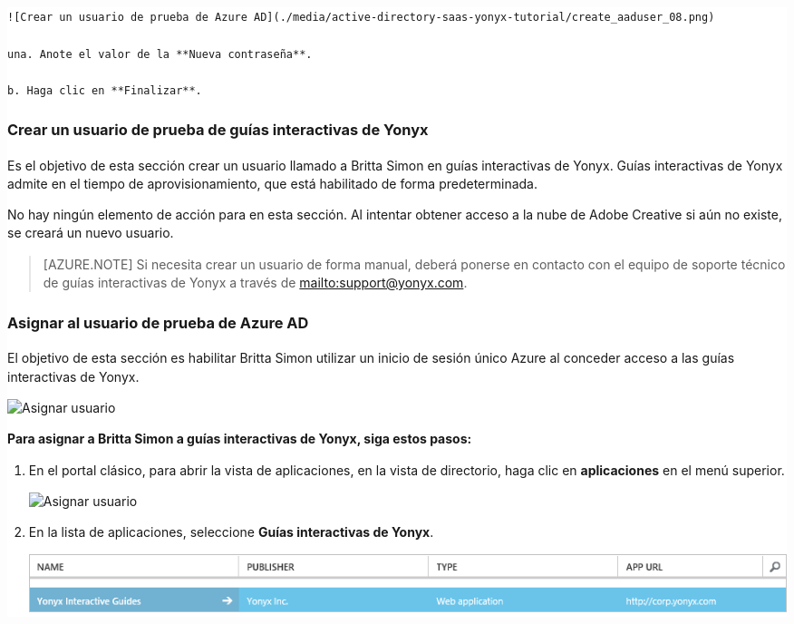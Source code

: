     ![Crear un usuario de prueba de Azure AD](./media/active-directory-saas-yonyx-tutorial/create_aaduser_08.png)

    una. Anote el valor de la **Nueva contraseña**.

    b. Haga clic en **Finalizar**.   



### <a name="creating-a-yonyx-interactive-guides-test-user"></a>Crear un usuario de prueba de guías interactivas de Yonyx

Es el objetivo de esta sección crear un usuario llamado a Britta Simon en guías interactivas de Yonyx. Guías interactivas de Yonyx admite en el tiempo de aprovisionamiento, que está habilitado de forma predeterminada.

No hay ningún elemento de acción para en esta sección. Al intentar obtener acceso a la nube de Adobe Creative si aún no existe, se creará un nuevo usuario.

> [AZURE.NOTE] Si necesita crear un usuario de forma manual, deberá ponerse en contacto con el equipo de soporte técnico de guías interactivas de Yonyx a través de <mailto:support@yonyx.com>.


### <a name="assigning-the-azure-ad-test-user"></a>Asignar al usuario de prueba de Azure AD

El objetivo de esta sección es habilitar Britta Simon utilizar un inicio de sesión único Azure al conceder acceso a las guías interactivas de Yonyx.
    
![Asignar usuario][200]

**Para asignar a Britta Simon a guías interactivas de Yonyx, siga estos pasos:**

1. En el portal clásico, para abrir la vista de aplicaciones, en la vista de directorio, haga clic en **aplicaciones** en el menú superior.
    
    ![Asignar usuario][201]

2. En la lista de aplicaciones, seleccione **Guías interactivas de Yonyx**.
    
    ![Configurar el inicio de sesión único](./media/active-directory-saas-yonyx-tutorial/tutorial_yonyx_50.png)


[1]: ./media/active-directory-saas-yonyx-tutorial/tutorial_general_01.png
[2]: ./media/active-directory-saas-yonyx-tutorial/tutorial_general_02.png
[3]: ./media/active-directory-saas-yonyx-tutorial/tutorial_general_03.png
[4]: ./media/active-directory-saas-yonyx-tutorial/tutorial_general_04.png
[6]: ./media/active-directory-saas-yonyx-tutorial/tutorial_general_05.png
[10]: ./media/active-directory-saas-yonyx-tutorial/tutorial_general_06.png
[11]: ./media/active-directory-saas-yonyx-tutorial/tutorial_general_07.png
[20]: ./media/active-directory-saas-yonyx-tutorial/tutorial_general_100.png
[200]: ./media/active-directory-saas-yonyx-tutorial/tutorial_general_200.png
[201]: ./media/active-directory-saas-yonyx-tutorial/tutorial_general_201.png
[203]: ./media/active-directory-saas-yonyx-tutorial/tutorial_general_203.png
[204]: ./media/active-directory-saas-yonyx-tutorial/tutorial_general_204.png
[205]: ./media/active-directory-saas-yonyx-tutorial/tutorial_general_205.png